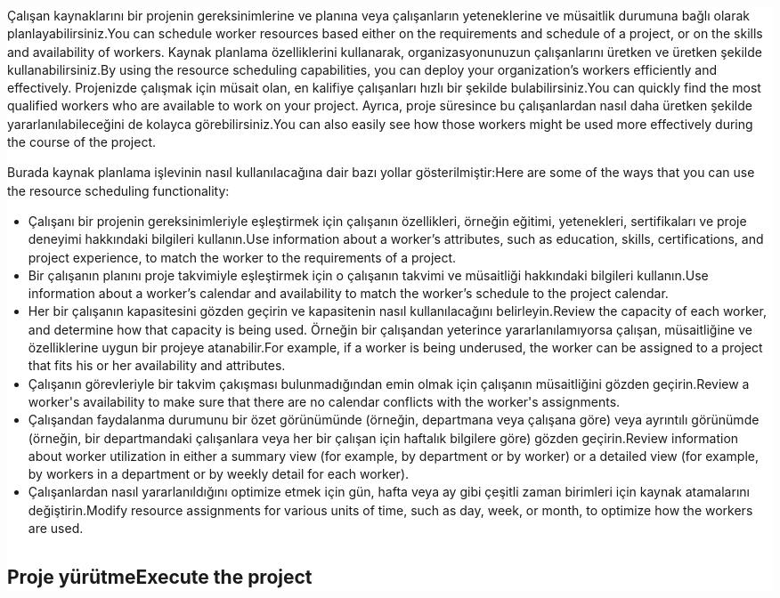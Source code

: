 <span data-ttu-id="343d3-202">Çalışan kaynaklarını bir projenin gereksinimlerine ve planına veya çalışanların yeteneklerine ve müsaitlik durumuna bağlı olarak planlayabilirsiniz.</span><span class="sxs-lookup"><span data-stu-id="343d3-202">You can schedule worker resources based either on the requirements and schedule of a project, or on the skills and availability of workers.</span></span> <span data-ttu-id="343d3-203">Kaynak planlama özelliklerini kullanarak, organizasyonunuzun çalışanlarını üretken ve üretken şekilde kullanabilirsiniz.</span><span class="sxs-lookup"><span data-stu-id="343d3-203">By using the resource scheduling capabilities, you can deploy your organization’s workers efficiently and effectively.</span></span> <span data-ttu-id="343d3-204">Projenizde çalışmak için müsait olan, en kalifiye çalışanları hızlı bir şekilde bulabilirsiniz.</span><span class="sxs-lookup"><span data-stu-id="343d3-204">You can quickly find the most qualified workers who are available to work on your project.</span></span> <span data-ttu-id="343d3-205">Ayrıca, proje süresince bu çalışanlardan nasıl daha üretken şekilde yararlanılabileceğini de kolayca görebilirsiniz.</span><span class="sxs-lookup"><span data-stu-id="343d3-205">You can also easily see how those workers might be used more effectively during the course of the project.</span></span> 

<span data-ttu-id="343d3-206">Burada kaynak planlama işlevinin nasıl kullanılacağına dair bazı yollar gösterilmiştir:</span><span class="sxs-lookup"><span data-stu-id="343d3-206">Here are some of the ways that you can use the resource scheduling functionality:</span></span>

-   <span data-ttu-id="343d3-207">Çalışanı bir projenin gereksinimleriyle eşleştirmek için çalışanın özellikleri, örneğin eğitimi, yetenekleri, sertifikaları ve proje deneyimi hakkındaki bilgileri kullanın.</span><span class="sxs-lookup"><span data-stu-id="343d3-207">Use information about a worker’s attributes, such as education, skills, certifications, and project experience, to match the worker to the requirements of a project.</span></span>
-   <span data-ttu-id="343d3-208">Bir çalışanın planını proje takvimiyle eşleştirmek için o çalışanın takvimi ve müsaitliği hakkındaki bilgileri kullanın.</span><span class="sxs-lookup"><span data-stu-id="343d3-208">Use information about a worker’s calendar and availability to match the worker’s schedule to the project calendar.</span></span>
-   <span data-ttu-id="343d3-209">Her bir çalışanın kapasitesini gözden geçirin ve kapasitenin nasıl kullanılacağını belirleyin.</span><span class="sxs-lookup"><span data-stu-id="343d3-209">Review the capacity of each worker, and determine how that capacity is being used.</span></span> <span data-ttu-id="343d3-210">Örneğin bir çalışandan yeterince yararlanılamıyorsa çalışan, müsaitliğine ve özelliklerine uygun bir projeye atanabilir.</span><span class="sxs-lookup"><span data-stu-id="343d3-210">For example, if a worker is being underused, the worker can be assigned to a project that fits his or her availability and attributes.</span></span>
-   <span data-ttu-id="343d3-211">Çalışanın görevleriyle bir takvim çakışması bulunmadığından emin olmak için çalışanın müsaitliğini gözden geçirin.</span><span class="sxs-lookup"><span data-stu-id="343d3-211">Review a worker's availability to make sure that there are no calendar conflicts with the worker's assignments.</span></span>
-   <span data-ttu-id="343d3-212">Çalışandan faydalanma durumunu bir özet görünümünde (örneğin, departmana veya çalışana göre) veya ayrıntılı görünümde (örneğin, bir departmandaki çalışanlara veya her bir çalışan için haftalık bilgilere göre) gözden geçirin.</span><span class="sxs-lookup"><span data-stu-id="343d3-212">Review information about worker utilization in either a summary view (for example, by department or by worker) or a detailed view (for example, by workers in a department or by weekly detail for each worker).</span></span>
-   <span data-ttu-id="343d3-213">Çalışanlardan nasıl yararlanıldığını optimize etmek için gün, hafta veya ay gibi çeşitli zaman birimleri için kaynak atamalarını değiştirin.</span><span class="sxs-lookup"><span data-stu-id="343d3-213">Modify resource assignments for various units of time, such as day, week, or month, to optimize how the workers are used.</span></span>

## <a name="execute-the-project"></a><span data-ttu-id="343d3-214">Proje yürütme</span><span class="sxs-lookup"><span data-stu-id="343d3-214">Execute the project</span></span>